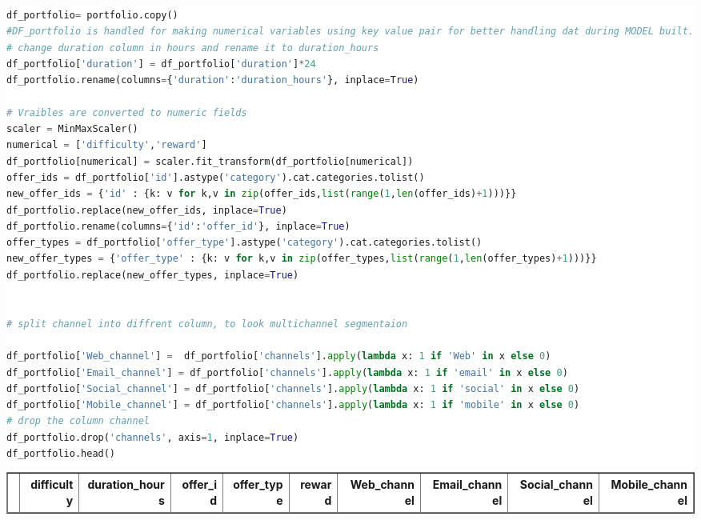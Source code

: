 
```python
df_portfolio= portfolio.copy()
#DF_portfolio is handled for making numerical variables using key value pair for better handling dat during MODEL built.
# change duration column in hours and rename it to duration_hours
df_portfolio['duration'] = df_portfolio['duration']*24
df_portfolio.rename(columns={'duration':'duration_hours'}, inplace=True)

# Vraibles are converted to numeric fields
scaler = MinMaxScaler() 
numerical = ['difficulty','reward']
df_portfolio[numerical] = scaler.fit_transform(df_portfolio[numerical])
offer_ids = df_portfolio['id'].astype('category').cat.categories.tolist()
new_offer_ids = {'id' : {k: v for k,v in zip(offer_ids,list(range(1,len(offer_ids)+1)))}}
df_portfolio.replace(new_offer_ids, inplace=True)
df_portfolio.rename(columns={'id':'offer_id'}, inplace=True)
offer_types = df_portfolio['offer_type'].astype('category').cat.categories.tolist()
new_offer_types = {'offer_type' : {k: v for k,v in zip(offer_types,list(range(1,len(offer_types)+1)))}}
df_portfolio.replace(new_offer_types, inplace=True)


# split channel into diffrent column, to look multichannel segmentaion 

df_portfolio['Web_channel'] =  df_portfolio['channels'].apply(lambda x: 1 if 'Web' in x else 0)
df_portfolio['Email_channel'] = df_portfolio['channels'].apply(lambda x: 1 if 'email' in x else 0)
df_portfolio['Social_channel'] = df_portfolio['channels'].apply(lambda x: 1 if 'social' in x else 0)
df_portfolio['Mobile_channel'] = df_portfolio['channels'].apply(lambda x: 1 if 'mobile' in x else 0)
# drop the column channel
df_portfolio.drop('channels', axis=1, inplace=True)
df_portfolio.head()

```




<div>
<style scoped>
    .dataframe tbody tr th:only-of-type {
        vertical-align: middle;
    }

    .dataframe tbody tr th {
        vertical-align: top;
    }

    .dataframe thead th {
        text-align: right;
    }
</style>
<table border="1" class="dataframe">
  <thead>
    <tr style="text-align: right;">
      <th></th>
      <th>difficulty</th>
      <th>duration_hours</th>
      <th>offer_id</th>
      <th>offer_type</th>
      <th>reward</th>
      <th>Web_channel</th>
      <th>Email_channel</th>
      <th>Social_channel</th>
      <th>Mobile_channel</th>